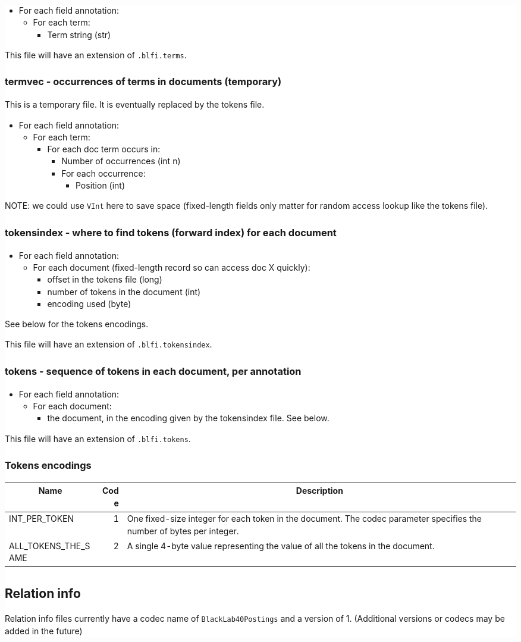 - For each field annotation:
  * For each term:
    - Term string (str)

This file will have an extension of `.blfi.terms`.

### termvec - occurrences of terms in documents (temporary)

This is a temporary file. It is eventually replaced by the tokens file.

- For each field annotation:
  * For each term:
    - For each doc term occurs in:
      * Number of occurrences (int n)
      - For each occurrence:
        * Position (int)

NOTE: we could use `VInt` here to save space (fixed-length fields only matter for random access lookup like the tokens file).
### tokensindex - where to find tokens (forward index) for each document

- For each field annotation:
  * For each document (fixed-length record so can access doc X quickly):
    - offset in the tokens file (long)
    - number of tokens in the document (int)
    - encoding used (byte)

See below for the tokens encodings.

This file will have an extension of `.blfi.tokensindex`.

### tokens - sequence of tokens in each document, per annotation

- For each field annotation:
  * For each document:
    - the document, in the encoding given by the tokensindex file. See below.

This file will have an extension of `.blfi.tokens`.

### Tokens encodings

| Name                | Code | Description                                                                                                           |
|---------------------|-----:|-----------------------------------------------------------------------------------------------------------------------|
| INT_PER_TOKEN       |    1 | One fixed-size integer for each token in the document. The codec parameter specifies the number of bytes per integer. |
| ALL_TOKENS_THE_SAME |    2 | A single 4-byte value representing the value of all the tokens in the document.                                       |


## Relation info

Relation info files currently have a codec name of `BlackLab40Postings` and a version of 1. (Additional versions or codecs may be added in the future)
